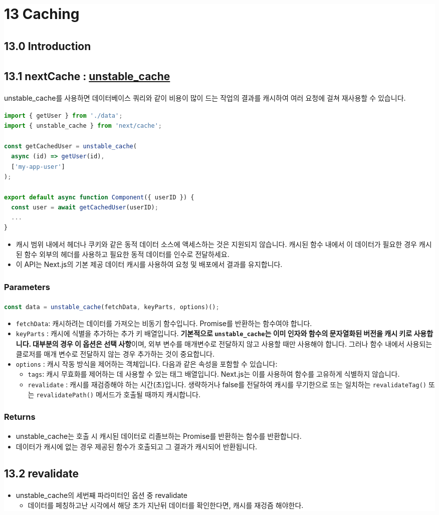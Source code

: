 # 13 Caching

## 13.0 Introduction

## 13.1 nextCache : [unstable_cache](https://nextjs.org/docs/app/api-reference/functions/unstable_cache)

unstable_cache를 사용하면 데이터베이스 쿼리와 같이 비용이 많이 드는 작업의 결과를 캐시하여 여러 요청에 걸쳐 재사용할 수 있습니다.

```ts
import { getUser } from './data';
import { unstable_cache } from 'next/cache';

const getCachedUser = unstable_cache(
  async (id) => getUser(id),
  ['my-app-user']
);

export default async function Component({ userID }) {
  const user = await getCachedUser(userID);
  ...
}
```

- 캐시 범위 내에서 헤더나 쿠키와 같은 동적 데이터 소스에 액세스하는 것은 지원되지 않습니다. 캐시된 함수 내에서 이 데이터가 필요한 경우 캐시된 함수 외부의 헤더를 사용하고 필요한 동적 데이터를 인수로 전달하세요.
- 이 API는 Next.js의 기본 제공 데이터 캐시를 사용하여 요청 및 배포에서 결과를 유지합니다.

### Parameters

```ts
const data = unstable_cache(fetchData, keyParts, options)();
```

- `fetchData`: 캐시하려는 데이터를 가져오는 비동기 함수입니다. Promise를 반환하는 함수여야 합니다.
- `keyParts` : 캐시에 식별을 추가하는 추가 키 배열입니다. **기본적으로 `unstable_cache`는 이미 인자와 함수의 문자열화된 버전을 캐시 키로 사용합니다. 대부분의 경우 이 옵션은 선택 사항**이며, 외부 변수를 매개변수로 전달하지 않고 사용할 때만 사용해야 합니다. 그러나 함수 내에서 사용되는 클로저를 매개 변수로 전달하지 않는 경우 추가하는 것이 중요합니다.
- `options` : 캐시 작동 방식을 제어하는 객체입니다. 다음과 같은 속성을 포함할 수 있습니다:
  - `tags`: 캐시 무효화를 제어하는 데 사용할 수 있는 태그 배열입니다. Next.js는 이를 사용하여 함수를 고유하게 식별하지 않습니다.
  - `revalidate` : 캐시를 재검증해야 하는 시간(초)입니다. 생략하거나 false를 전달하여 캐시를 무기한으로 또는 일치하는 `revalidateTag()` 또는 `revalidatePath()` 메서드가 호출될 때까지 캐시합니다.

### Returns

- unstable_cache는 호출 시 캐시된 데이터로 리졸브하는 Promise를 반환하는 함수를 반환합니다.
- 데이터가 캐시에 없는 경우 제공된 함수가 호출되고 그 결과가 캐시되어 반환됩니다.

## 13.2 revalidate

- unstable_cache의 세번째 파라미터인 옵션 중 revalidate
  - 데이터를 페칭하고난 시각에서 해당 초가 지난뒤 데이터를 확인한다면, 캐시를 재겅즘 해야한다.
